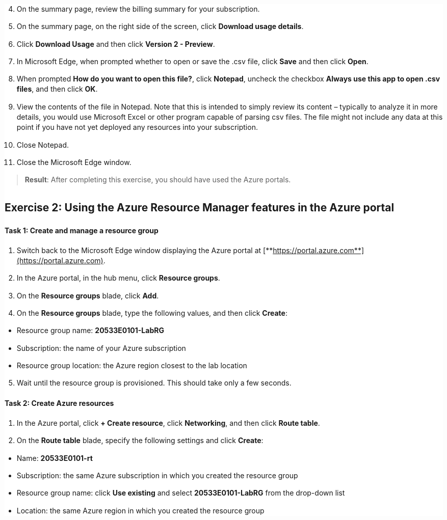 4. On the summary page, review the billing summary for your subscription.

5. On the summary page, on the right side of the screen, click **Download usage details**.

6. Click **Download Usage** and then click **Version 2 - Preview**.

7. In Microsoft Edge, when prompted whether to open or save the .csv file, click **Save** and then click **Open**.

8. When prompted **How do you want to open this file?**, click **Notepad**, uncheck the checkbox **Always use this app to open .csv files**, and then click **OK**.

9. View the contents of the file in Notepad. Note that this is intended to simply review its content – typically to analyze it in more details, you would use Microsoft Excel or other program capable of parsing csv files. The file might not include any data at this point if you have not yet deployed any resources into your subscription.

10. Close Notepad.

11. Close the Microsoft Edge window.

>  **Result**: After completing this exercise, you should have used the Azure portals.


## Exercise 2: Using the Azure Resource Manager features in the Azure portal
  
#### Task 1: Create and manage a resource group

1. Switch back to the Microsoft Edge window displaying the Azure portal at [**https://portal.azure.com**](https://portal.azure.com). 

2. In the Azure portal, in the hub menu, click **Resource groups**.

3. On the **Resource groups** blade, click **Add**.

4. On the **Resource groups** blade, type the following values, and then click **Create**:

  - Resource group name: **20533E0101-LabRG**

  - Subscription: the name of your Azure subscription

  - Resource group location: the Azure region closest to the lab location
  
 5. Wait until the resource group is provisioned. This should take only a few seconds.

#### Task 2: Create Azure resources

1. In the Azure portal, click **+ Create resource**, click **Networking**, and then click **Route table**.

2. On the **Route table** blade, specify the following settings and click **Create**:

  - Name: **20533E0101-rt**

  - Subscription: the same Azure subscription in which you created the resource group

  - Resource group name: click **Use existing** and select **20533E0101-LabRG** from the drop-down list

  - Location: the same Azure region in which you created the resource group 
  